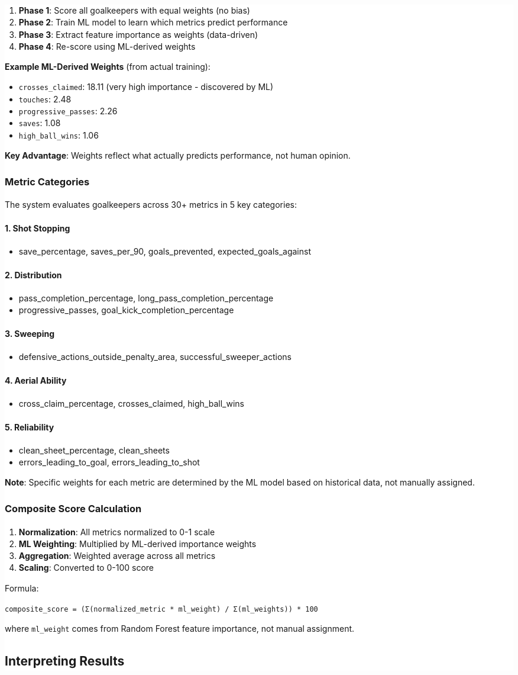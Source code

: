 1. **Phase 1**: Score all goalkeepers with equal weights (no bias)
2. **Phase 2**: Train ML model to learn which metrics predict performance
3. **Phase 3**: Extract feature importance as weights (data-driven)
4. **Phase 4**: Re-score using ML-derived weights

**Example ML-Derived Weights** (from actual training):
- `crosses_claimed`: 18.11 (very high importance - discovered by ML)
- `touches`: 2.48
- `progressive_passes`: 2.26
- `saves`: 1.08
- `high_ball_wins`: 1.06

**Key Advantage**: Weights reflect what actually predicts performance, not human opinion.

### Metric Categories

The system evaluates goalkeepers across 30+ metrics in 5 key categories:

#### 1. Shot Stopping
- save_percentage, saves_per_90, goals_prevented, expected_goals_against

#### 2. Distribution  
- pass_completion_percentage, long_pass_completion_percentage
- progressive_passes, goal_kick_completion_percentage

#### 3. Sweeping
- defensive_actions_outside_penalty_area, successful_sweeper_actions

#### 4. Aerial Ability
- cross_claim_percentage, crosses_claimed, high_ball_wins

#### 5. Reliability
- clean_sheet_percentage, clean_sheets
- errors_leading_to_goal, errors_leading_to_shot

**Note**: Specific weights for each metric are determined by the ML model based on historical data, not manually assigned.

### Composite Score Calculation

1. **Normalization**: All metrics normalized to 0-1 scale
2. **ML Weighting**: Multiplied by ML-derived importance weights
3. **Aggregation**: Weighted average across all metrics  
4. **Scaling**: Converted to 0-100 score

Formula:
```
composite_score = (Σ(normalized_metric * ml_weight) / Σ(ml_weights)) * 100
```

where `ml_weight` comes from Random Forest feature importance, not manual assignment.

## Interpreting Results
